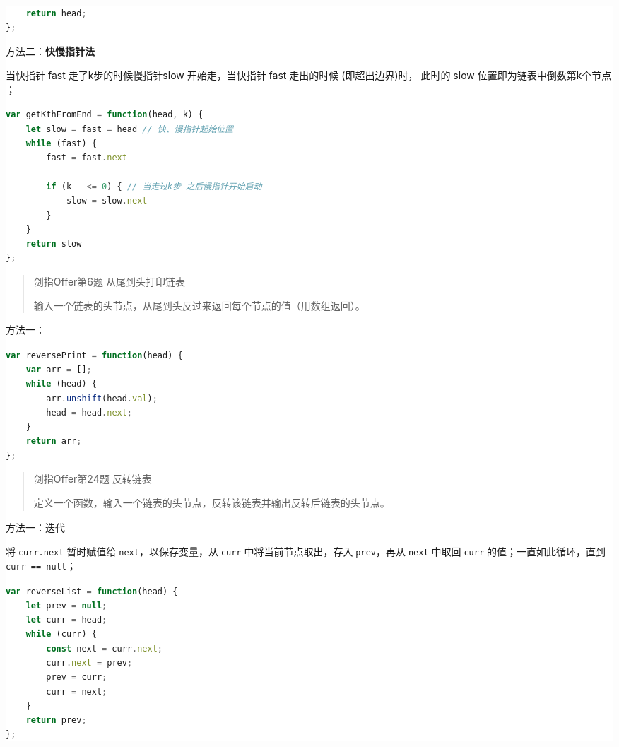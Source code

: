 ````js
    return head;
};
````

方法二：**快慢指针法**

当快指针 fast 走了k步的时候慢指针slow 开始走，当快指针 fast 走出的时候 (即超出边界)时， 此时的 slow 位置即为链表中倒数第k个节点 ；

````js
var getKthFromEnd = function(head, k) {
    let slow = fast = head // 快、慢指针起始位置
    while (fast) {
        fast = fast.next

        if (k-- <= 0) { // 当走过k步 之后慢指针开始启动
            slow = slow.next
        }
    }
    return slow
};
````



>剑指Offer第6题 从尾到头打印链表
>
>输入一个链表的头节点，从尾到头反过来返回每个节点的值（用数组返回）。

方法一：

````js
var reversePrint = function(head) {
    var arr = [];
    while (head) {
        arr.unshift(head.val);
        head = head.next;
    }
    return arr;
};
````



>剑指Offer第24题 反转链表
>
>定义一个函数，输入一个链表的头节点，反转该链表并输出反转后链表的头节点。

方法一：迭代

将 `curr.next` 暂时赋值给 `next`，以保存变量，从 `curr` 中将当前节点取出，存入 `prev`，再从 `next` 中取回 `curr` 的值；一直如此循环，直到 `curr == null`；

````js
var reverseList = function(head) {
    let prev = null;
    let curr = head;
    while (curr) {
        const next = curr.next;
        curr.next = prev;
        prev = curr;
        curr = next;
    }
    return prev;
};
````
